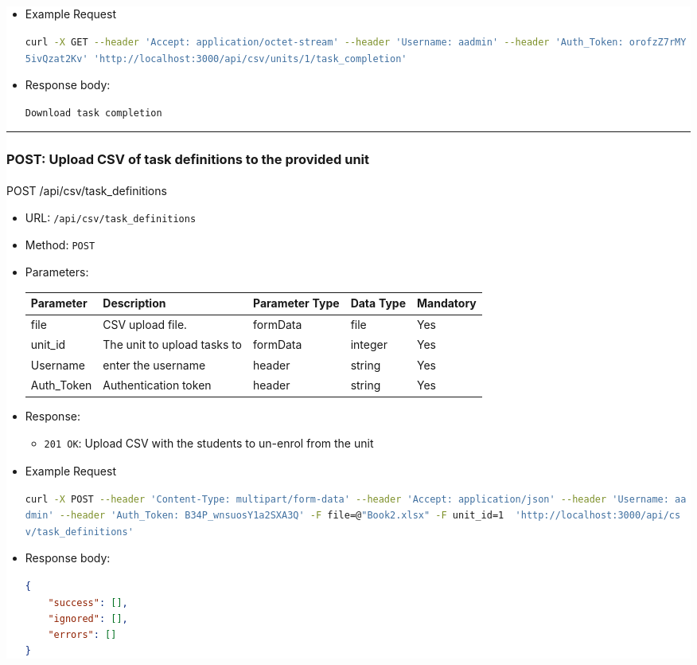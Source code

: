 - Example Request
    ```bash
    curl -X GET --header 'Accept: application/octet-stream' --header 'Username: aadmin' --header 'Auth_Token: orofzZ7rMY5ivQzat2Kv' 'http://localhost:3000/api/csv/units/1/task_completion'
    ```
- Response body:

    `Download task completion`

--------------------------------------------------------------------------

### POST: Upload CSV of task definitions to the provided unit
POST /api/csv/task_definitions

- URL: `/api/csv/task_definitions`
- Method: `POST`
- Parameters:

    | Parameter           | Description     |Parameter Type| Data Type|Mandatory|
    |---------------------|-----------------|------------|------------|---|
    |file | CSV upload file. | formData | file |Yes|
    |unit_id| The unit to upload tasks to |formData|integer|Yes|
    |Username | enter the username | header | string |Yes|
    |Auth_Token | Authentication token | header | string |Yes|
    

- Response:
  - `201 OK`: Upload CSV with the students to un-enrol from the unit

- Example Request
    ```bash
    curl -X POST --header 'Content-Type: multipart/form-data' --header 'Accept: application/json' --header 'Username: aadmin' --header 'Auth_Token: B34P_wnsuosY1a2SXA3Q' -F file=@"Book2.xlsx" -F unit_id=1  'http://localhost:3000/api/csv/task_definitions'
    ```
- Response body:

    ```json
    {
        "success": [],
        "ignored": [],
        "errors": []
    }
    ```
